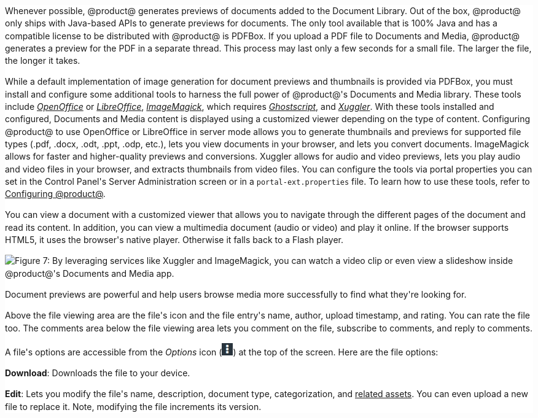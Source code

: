 Whenever possible, @product@ generates previews of documents added to the 
Document Library. Out of the box, @product@ only ships with Java-based APIs to
generate previews for documents. The only tool available that is 100% Java and
has a compatible license to be distributed with @product@ is PDFBox. If you upload
a PDF file to Documents and Media, @product@ generates a preview for the PDF in a
separate thread. This process may last only a few seconds for a small file. The
larger the file, the longer it takes.

While a default implementation of image generation for document previews and
thumbnails is provided via PDFBox, you must install and configure some
additional tools to harness the full power of @product@'s Documents and Media
library. These tools include [*OpenOffice*](http://www.openoffice.org) or
[*LibreOffice*](http://www.libreoffice.org),
[*ImageMagick*](http://www.imagemagick.org), which requires
[*Ghostscript*](http://www.ghostscript.com), and
[*Xuggler*](http://www.xuggle.com/xuggler). With these tools installed and
configured, Documents and Media content is displayed using a customized viewer
depending on the type of content. Configuring @product@ to use OpenOffice or
LibreOffice in server mode allows you to generate thumbnails and previews for
supported file types (.pdf, .docx, .odt, .ppt, .odp, etc.), lets you view
documents in your browser, and lets you convert documents. ImageMagick allows
for faster and higher-quality previews and conversions. Xuggler allows for audio
and video previews, lets you play audio and video files in your browser, and
extracts thumbnails from video files. You can configure the tools via portal
properties you can set in the Control Panel's Server Administration screen or in
a `portal-ext.properties` file. To learn how to use these tools, refer to
[Configuring
@product@](/discover/portal/-/knowledge_base/7-0/configuring-liferay).

You can view a document with a customized viewer that allows you to navigate
through the different pages of the document and read its content. In addition,
you can view a multimedia document (audio or video) and play it online. If the
browser supports HTML5, it uses the browser's native player. Otherwise it falls
back to a Flash player.

![Figure 7: By leveraging services like Xuggler and ImageMagick, you can watch a video clip or even view a slideshow inside @product@'s Documents and Media app.](../../../../images/dm-file-entry-video-preview.png)

Document previews are powerful and help users browse media more successfully to
find what they're looking for.

Above the file viewing area are the file's icon and the file entry's name,
author, upload timestamp, and rating. You can rate the file too. The comments
area below the file viewing area lets you comment on the file, subscribe to
comments, and reply to comments.

A file's options are accessible from the *Options* icon
(![Options](../../../../images/icon-options.png)) at the top of the screen. Here
are the file options:

**Download**: Downloads the file to your device.

**Edit**: Lets you modify the file's name, description, document type,
categorization, and [related 
assets](/discover/portal/-/knowledge_base/7-0/defining-content-relationships).
You can even upload a new file to replace it. Note, modifying the file
increments its version.
